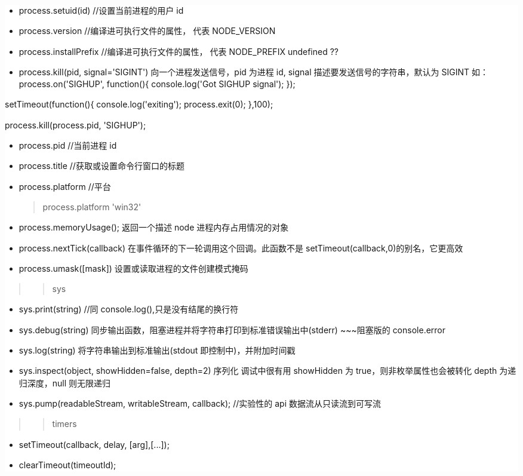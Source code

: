 - process.setuid(id) //设置当前进程的用户 id

- process.version //编译进可执行文件的属性， 代表 NODE_VERSION

- process.installPrefix //编译进可执行文件的属性， 代表 NODE_PREFIX undefined ??

- process.kill(pid, signal='SIGINT')
  向一个进程发送信号，pid 为进程 id, signal 描述要发送信号的字符串，默认为 SIGINT
  如：
  process.on('SIGHUP', function(){
  console.log('Got SIGHUP signal');
  });

setTimeout(function(){
console.log('exiting');
process.exit(0);
},100);

process.kill(process.pid, 'SIGHUP');

- process.pid //当前进程 id

- process.title //获取或设置命令行窗口的标题

- process.platform //平台

  > process.platform
  > 'win32'

- process.memoryUsage();
  返回一个描述 node 进程内存占用情况的对象

- process.nextTick(callback)
  在事件循环的下一轮调用这个回调。此函数不是 setTimeout(callback,0)的别名，它更高效

- process.umask([mask])
  设置或读取进程的文件创建模式掩码

> > sys

- sys.print(string) //同 console.log(),只是没有结尾的换行符

- sys.debug(string)
  同步输出函数，阻塞进程并将字符串打印到标准错误输出中(stderr) ~~~阻塞版的 console.error

- sys.log(string)
  将字符串输出到标准输出(stdout 即控制中)，并附加时间戳

- sys.inspect(object, showHidden=false, depth=2)
  序列化 调试中很有用
  showHidden 为 true，则非枚举属性也会被转化
  depth 为递归深度，null 则无限递归

- sys.pump(readableStream, writableStream, callback); //实验性的 api
  数据流从只读流到可写流

> > timers

- setTimeout(callback, delay, [arg],[...]);

- clearTimeout(timeoutId);
